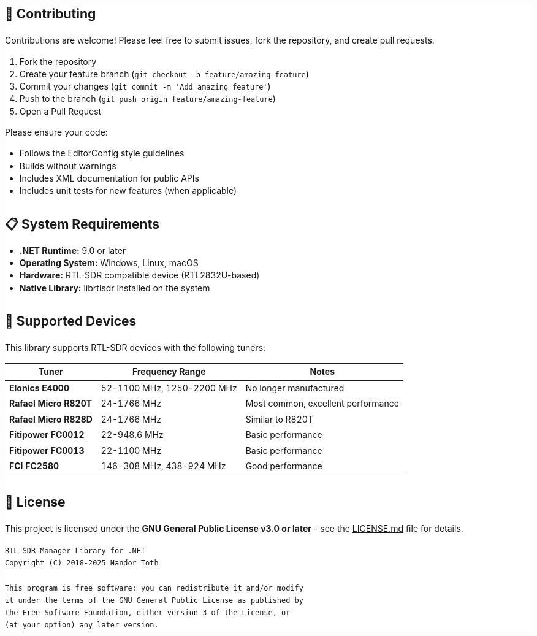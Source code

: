 ## 🤝 Contributing

Contributions are welcome! Please feel free to submit issues, fork the repository, and create pull requests.

1. Fork the repository
2. Create your feature branch (`git checkout -b feature/amazing-feature`)
3. Commit your changes (`git commit -m 'Add amazing feature'`)
4. Push to the branch (`git push origin feature/amazing-feature`)
5. Open a Pull Request

Please ensure your code:
- Follows the EditorConfig style guidelines
- Builds without warnings
- Includes XML documentation for public APIs
- Includes unit tests for new features (when applicable)

## 📋 System Requirements

- **.NET Runtime:** 9.0 or later
- **Operating System:** Windows, Linux, macOS
- **Hardware:** RTL-SDR compatible device (RTL2832U-based)
- **Native Library:** librtlsdr installed on the system

## 📝 Supported Devices

This library supports RTL-SDR devices with the following tuners:

| Tuner | Frequency Range | Notes |
|-------|----------------|-------|
| **Elonics E4000** | 52-1100 MHz, 1250-2200 MHz | No longer manufactured |
| **Rafael Micro R820T** | 24-1766 MHz | Most common, excellent performance |
| **Rafael Micro R828D** | 24-1766 MHz | Similar to R820T |
| **Fitipower FC0012** | 22-948.6 MHz | Basic performance |
| **Fitipower FC0013** | 22-1100 MHz | Basic performance |
| **FCI FC2580** | 146-308 MHz, 438-924 MHz | Good performance |

## 📜 License

This project is licensed under the **GNU General Public License v3.0 or later** - see the [LICENSE.md](LICENSE.md) file for details.

```
RTL-SDR Manager Library for .NET
Copyright (C) 2018-2025 Nandor Toth

This program is free software: you can redistribute it and/or modify
it under the terms of the GNU General Public License as published by
the Free Software Foundation, either version 3 of the License, or
(at your option) any later version.
```
